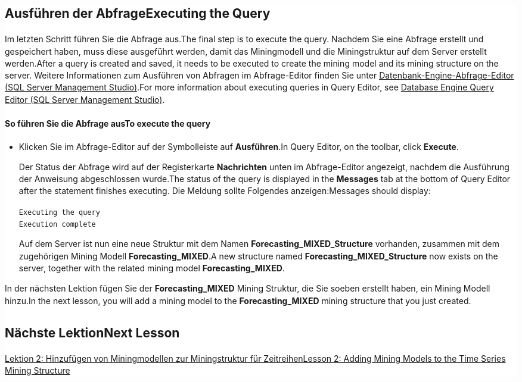 ## <a name="executing-the-query"></a><span data-ttu-id="a90a5-163">Ausführen der Abfrage</span><span class="sxs-lookup"><span data-stu-id="a90a5-163">Executing the Query</span></span>  
 <span data-ttu-id="a90a5-164">Im letzten Schritt führen Sie die Abfrage aus.</span><span class="sxs-lookup"><span data-stu-id="a90a5-164">The final step is to execute the query.</span></span> <span data-ttu-id="a90a5-165">Nachdem Sie eine Abfrage erstellt und gespeichert haben, muss diese ausgeführt werden, damit das Miningmodell und die Miningstruktur auf dem Server erstellt werden.</span><span class="sxs-lookup"><span data-stu-id="a90a5-165">After a query is created and saved, it needs to be executed to create the mining model and its mining structure on the server.</span></span> <span data-ttu-id="a90a5-166">Weitere Informationen zum Ausführen von Abfragen im Abfrage-Editor finden Sie unter [Datenbank-Engine-Abfrage-Editor &#40;SQL Server Management Studio&#41;](../relational-databases/scripting/database-engine-query-editor-sql-server-management-studio.md).</span><span class="sxs-lookup"><span data-stu-id="a90a5-166">For more information about executing queries in Query Editor, see [Database Engine Query Editor &#40;SQL Server Management Studio&#41;](../relational-databases/scripting/database-engine-query-editor-sql-server-management-studio.md).</span></span>  
  
#### <a name="to-execute-the-query"></a><span data-ttu-id="a90a5-167">So führen Sie die Abfrage aus</span><span class="sxs-lookup"><span data-stu-id="a90a5-167">To execute the query</span></span>  
  
-   <span data-ttu-id="a90a5-168">Klicken Sie im Abfrage-Editor auf der Symbolleiste auf **Ausführen**.</span><span class="sxs-lookup"><span data-stu-id="a90a5-168">In Query Editor, on the toolbar, click **Execute**.</span></span>  
  
     <span data-ttu-id="a90a5-169">Der Status der Abfrage wird auf der Registerkarte **Nachrichten** unten im Abfrage-Editor angezeigt, nachdem die Ausführung der Anweisung abgeschlossen wurde.</span><span class="sxs-lookup"><span data-stu-id="a90a5-169">The status of the query is displayed in the **Messages** tab at the bottom of Query Editor after the statement finishes executing.</span></span> <span data-ttu-id="a90a5-170">Die Meldung sollte Folgendes anzeigen:</span><span class="sxs-lookup"><span data-stu-id="a90a5-170">Messages should display:</span></span>  
  
    ```  
    Executing the query   
    Execution complete  
    ```  
  
     <span data-ttu-id="a90a5-171">Auf dem Server ist nun eine neue Struktur mit dem Namen **Forecasting_MIXED_Structure** vorhanden, zusammen mit dem zugehörigen Mining Modell **Forecasting_MIXED**.</span><span class="sxs-lookup"><span data-stu-id="a90a5-171">A new structure named **Forecasting_MIXED_Structure** now exists on the server, together with the related mining model **Forecasting_MIXED**.</span></span>  
  
 <span data-ttu-id="a90a5-172">In der nächsten Lektion fügen Sie der **Forecasting_MIXED** Mining Struktur, die Sie soeben erstellt haben, ein Mining Modell hinzu.</span><span class="sxs-lookup"><span data-stu-id="a90a5-172">In the next lesson, you will add a mining model to the **Forecasting_MIXED** mining structure that you just created.</span></span>  
  
## <a name="next-lesson"></a><span data-ttu-id="a90a5-173">Nächste Lektion</span><span class="sxs-lookup"><span data-stu-id="a90a5-173">Next Lesson</span></span>  
 [<span data-ttu-id="a90a5-174">Lektion 2: Hinzufügen von Miningmodellen zur Miningstruktur für Zeitreihen</span><span class="sxs-lookup"><span data-stu-id="a90a5-174">Lesson 2: Adding Mining Models to the Time Series Mining Structure</span></span>](../../2014/tutorials/lesson-2-adding-mining-models-to-the-time-series-mining-structure.md)  
  